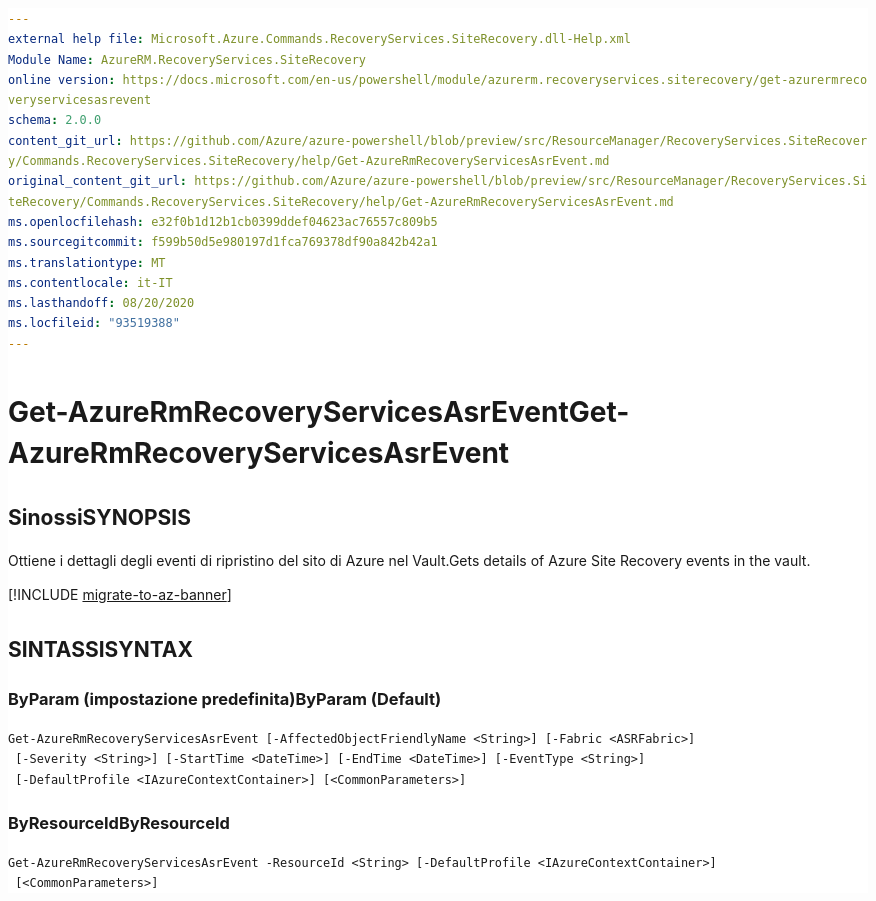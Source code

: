 ```yaml
---
external help file: Microsoft.Azure.Commands.RecoveryServices.SiteRecovery.dll-Help.xml
Module Name: AzureRM.RecoveryServices.SiteRecovery
online version: https://docs.microsoft.com/en-us/powershell/module/azurerm.recoveryservices.siterecovery/get-azurermrecoveryservicesasrevent
schema: 2.0.0
content_git_url: https://github.com/Azure/azure-powershell/blob/preview/src/ResourceManager/RecoveryServices.SiteRecovery/Commands.RecoveryServices.SiteRecovery/help/Get-AzureRmRecoveryServicesAsrEvent.md
original_content_git_url: https://github.com/Azure/azure-powershell/blob/preview/src/ResourceManager/RecoveryServices.SiteRecovery/Commands.RecoveryServices.SiteRecovery/help/Get-AzureRmRecoveryServicesAsrEvent.md
ms.openlocfilehash: e32f0b1d12b1cb0399ddef04623ac76557c809b5
ms.sourcegitcommit: f599b50d5e980197d1fca769378df90a842b42a1
ms.translationtype: MT
ms.contentlocale: it-IT
ms.lasthandoff: 08/20/2020
ms.locfileid: "93519388"
---
```

# <span data-ttu-id="5dbcf-101">Get-AzureRmRecoveryServicesAsrEvent</span><span class="sxs-lookup"><span data-stu-id="5dbcf-101">Get-AzureRmRecoveryServicesAsrEvent</span></span>

## <span data-ttu-id="5dbcf-102">Sinossi</span><span class="sxs-lookup"><span data-stu-id="5dbcf-102">SYNOPSIS</span></span>
<span data-ttu-id="5dbcf-103">Ottiene i dettagli degli eventi di ripristino del sito di Azure nel Vault.</span><span class="sxs-lookup"><span data-stu-id="5dbcf-103">Gets details of Azure Site Recovery events in the vault.</span></span>

[!INCLUDE [migrate-to-az-banner](../../includes/migrate-to-az-banner.md)]

## <span data-ttu-id="5dbcf-104">SINTASSI</span><span class="sxs-lookup"><span data-stu-id="5dbcf-104">SYNTAX</span></span>

### <span data-ttu-id="5dbcf-105">ByParam (impostazione predefinita)</span><span class="sxs-lookup"><span data-stu-id="5dbcf-105">ByParam (Default)</span></span>
```
Get-AzureRmRecoveryServicesAsrEvent [-AffectedObjectFriendlyName <String>] [-Fabric <ASRFabric>]
 [-Severity <String>] [-StartTime <DateTime>] [-EndTime <DateTime>] [-EventType <String>]
 [-DefaultProfile <IAzureContextContainer>] [<CommonParameters>]
```

### <span data-ttu-id="5dbcf-106">ByResourceId</span><span class="sxs-lookup"><span data-stu-id="5dbcf-106">ByResourceId</span></span>
```
Get-AzureRmRecoveryServicesAsrEvent -ResourceId <String> [-DefaultProfile <IAzureContextContainer>]
 [<CommonParameters>]
```
